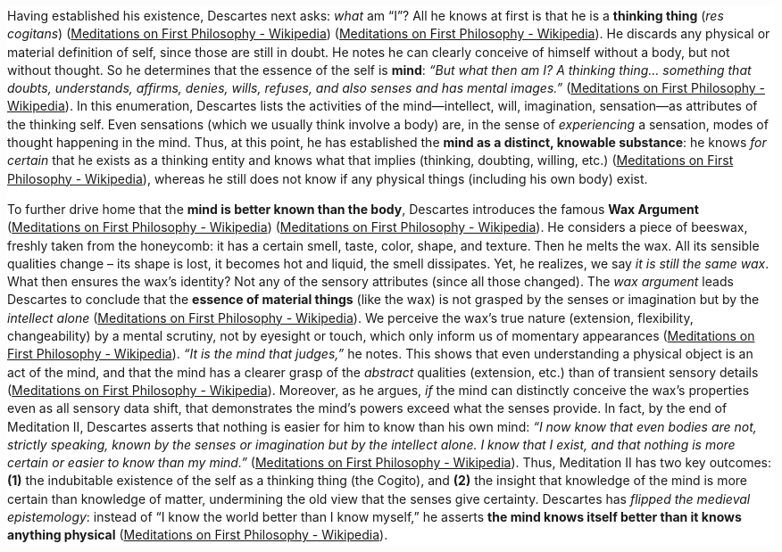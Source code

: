Having established his existence, Descartes next asks: *what* am “I”? All he knows at first is that he is a **thinking thing** (*res cogitans*) ([Meditations on First Philosophy - Wikipedia](https://en.wikipedia.org/wiki/Meditations_on_First_Philosophy#:~:text=Once%20he%20secures%20his%20existence%2C,terms%20can%20be%20built%20up)) ([Meditations on First Philosophy - Wikipedia](https://en.wikipedia.org/wiki/Meditations_on_First_Philosophy#:~:text=,senses%20and%20has%20mental%20images)). He discards any physical or material definition of self, since those are still in doubt. He notes he can clearly conceive of himself without a body, but not without thought. So he determines that the essence of the self is **mind**: *“But what then am I? A thinking thing… something that doubts, understands, affirms, denies, wills, refuses, and also senses and has mental images.”* ([Meditations on First Philosophy - Wikipedia](https://en.wikipedia.org/wiki/Meditations_on_First_Philosophy#:~:text=,senses%20and%20has%20mental%20images)). In this enumeration, Descartes lists the activities of the mind—intellect, will, imagination, sensation—as attributes of the thinking self. Even sensations (which we usually think involve a body) are, in the sense of *experiencing* a sensation, modes of thought happening in the mind. Thus, at this point, he has established the **mind as a distinct, knowable substance**: he knows *for certain* that he exists as a thinking entity and knows what that implies (thinking, doubting, willing, etc.) ([Meditations on First Philosophy - Wikipedia](https://en.wikipedia.org/wiki/Meditations_on_First_Philosophy#:~:text=,senses%20and%20has%20mental%20images)), whereas he still does not know if any physical things (including his own body) exist.

To further drive home that the **mind is better known than the body**, Descartes introduces the famous **Wax Argument** ([Meditations on First Philosophy - Wikipedia](https://en.wikipedia.org/wiki/Meditations_on_First_Philosophy#:~:text=,senses%20and%20has%20mental%20images)) ([Meditations on First Philosophy - Wikipedia](https://en.wikipedia.org/wiki/Meditations_on_First_Philosophy#:~:text=To%20define%20himself%20further%2C%20Descartes,can%20be%20clear%20and%20distinct)). He considers a piece of beeswax, freshly taken from the honeycomb: it has a certain smell, taste, color, shape, and texture. Then he melts the wax. All its sensible qualities change – its shape is lost, it becomes hot and liquid, the smell dissipates. Yet, he realizes, we say *it is still the same wax*. What then ensures the wax’s identity? Not any of the sensory attributes (since all those changed). The *wax argument* leads Descartes to conclude that the **essence of material things** (like the wax) is not grasped by the senses or imagination but by the *intellect alone* ([Meditations on First Philosophy - Wikipedia](https://en.wikipedia.org/wiki/Meditations_on_First_Philosophy#:~:text=To%20define%20himself%20further%2C%20Descartes,can%20be%20clear%20and%20distinct)). We perceive the wax’s true nature (extension, flexibility, changeability) by a mental scrutiny, not by eyesight or touch, which only inform us of momentary appearances ([Meditations on First Philosophy - Wikipedia](https://en.wikipedia.org/wiki/Meditations_on_First_Philosophy#:~:text=To%20define%20himself%20further%2C%20Descartes,can%20be%20clear%20and%20distinct)). *“It is the mind that judges,”* he notes. This shows that even understanding a physical object is an act of the mind, and that the mind has a clearer grasp of the *abstract* qualities (extension, etc.) than of transient sensory details ([Meditations on First Philosophy - Wikipedia](https://en.wikipedia.org/wiki/Meditations_on_First_Philosophy#:~:text=To%20define%20himself%20further%2C%20Descartes,can%20be%20clear%20and%20distinct)). Moreover, as he argues, *if* the mind can distinctly conceive the wax’s properties even as all sensory data shift, that demonstrates the mind’s powers exceed what the senses provide. In fact, by the end of Meditation II, Descartes asserts that nothing is easier for him to know than his own mind: *“I now know that even bodies are not, strictly speaking, known by the senses or imagination but by the intellect alone. I know that I exist, and that nothing is more certain or easier to know than my mind.”* ([Meditations on First Philosophy - Wikipedia](https://en.wikipedia.org/wiki/Meditations_on_First_Philosophy#:~:text=If%20a%20substance%20such%20as,13)). Thus, Meditation II has two key outcomes: **(1)** the indubitable existence of the self as a thinking thing (the Cogito), and **(2)** the insight that knowledge of the mind is more certain than knowledge of matter, undermining the old view that the senses give certainty. Descartes has *flipped the medieval epistemology*: instead of “I know the world better than I know myself,” he asserts **the mind knows itself better than it knows anything physical** ([Meditations on First Philosophy - Wikipedia](https://en.wikipedia.org/wiki/Meditations_on_First_Philosophy#:~:text=If%20a%20substance%20such%20as,13)).
